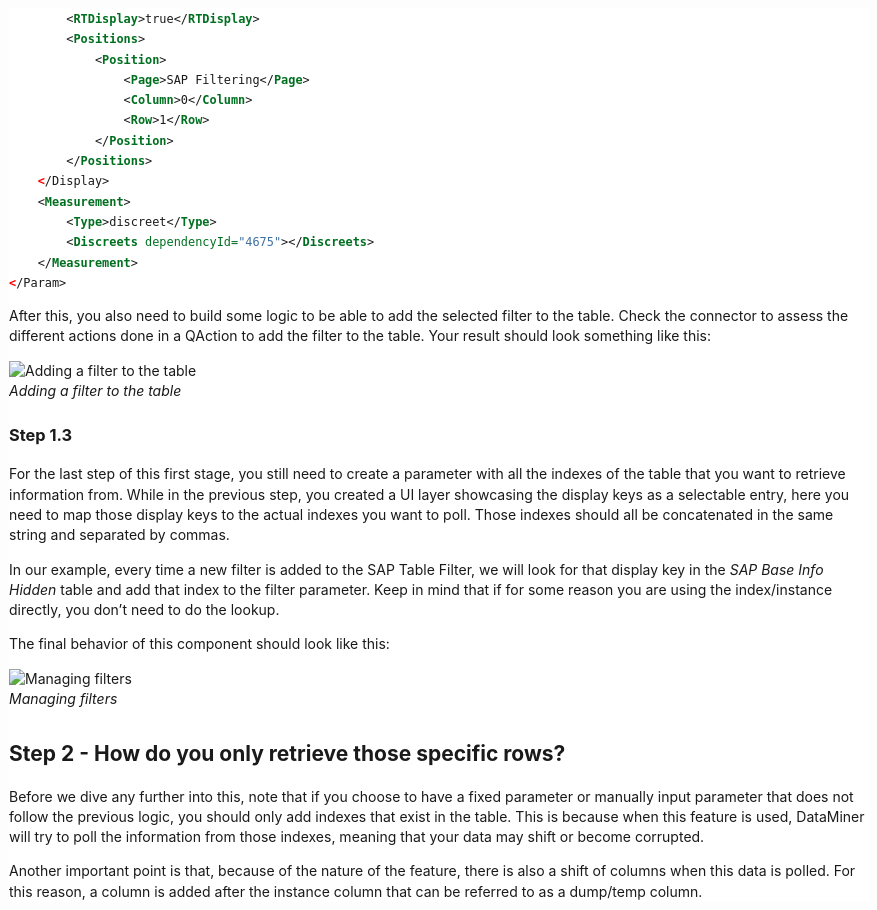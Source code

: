 ```xml
        <RTDisplay>true</RTDisplay>
        <Positions>
            <Position>
                <Page>SAP Filtering</Page>
                <Column>0</Column>
                <Row>1</Row>
            </Position>
        </Positions>
    </Display>
    <Measurement>
        <Type>discreet</Type>
        <Discreets dependencyId="4675"></Discreets>
    </Measurement>
</Param>
```

After this, you also need to build some logic to be able to add the selected filter to the table. Check the connector to assess the different actions done in a QAction to add the filter to the table. Your result should look something like this:

![Adding a filter to the table](~/develop/images/AddingSapFilter.gif)<br>
*Adding a filter to the table*

### Step 1.3

For the last step of this first stage, you still need to create a parameter with all the indexes of the table that you want to retrieve information from. While in the previous step, you created a UI layer showcasing the display keys as a selectable entry, here you need to map those display keys to the actual indexes you want to poll. Those indexes should all be concatenated in the same string and separated by commas.

In our example, every time a new filter is added to the SAP Table Filter, we will look for that display key in the *SAP Base Info Hidden* table and add that index to the filter parameter. Keep in mind that if for some reason you are using the index/instance directly, you don’t need to do the lookup.

The final behavior of this component should look like this:

![Managing filters](~/develop/images/ManagingFilters.gif)<br>
*Managing filters*

## Step 2 - How do you only retrieve those specific rows?

Before we dive any further into this, note that if you choose to have a fixed parameter or manually input parameter that does not follow the previous logic, you should only add indexes that exist in the table. This is because when this feature is used, DataMiner will try to poll the information from those indexes, meaning that your data may shift or become corrupted.

Another important point is that, because of the nature of the feature, there is also a shift of columns when this data is polled. For this reason, a column is added after the instance column that can be referred to as a dump/temp column.
